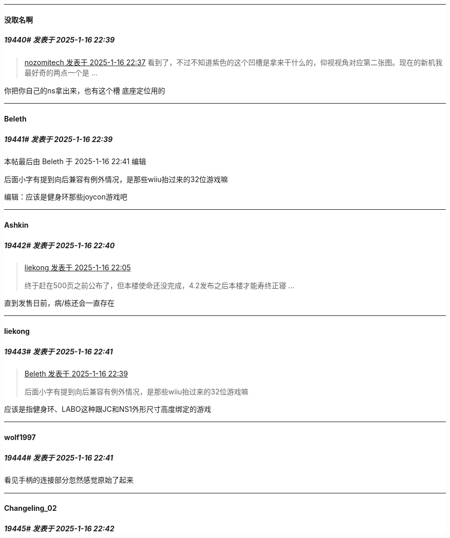*****

####  没取名啊  
##### 19440#       发表于 2025-1-16 22:39

<blockquote><a href="httphttps://bbs.saraba1st.com/2b/forum.php?mod=redirect&amp;goto=findpost&amp;pid=67198387&amp;ptid=1989188" target="_blank">nozomitech 发表于 2025-1-16 22:37</a>
看到了，不过不知道紫色的这个凹槽是拿来干什么的，仰视视角对应第二张图。现在的新机我最好奇的两点一个是 ...</blockquote>
你把你自己的ns拿出来，也有这个槽
底座定位用的


*****

####  Beleth  
##### 19441#       发表于 2025-1-16 22:39

 本帖最后由 Beleth 于 2025-1-16 22:41 编辑 

后面小字有提到向后兼容有例外情况，是那些wiiu抬过来的32位游戏嘛

编辑：应该是健身环那些joycon游戏吧

*****

####  Ashkin  
##### 19442#       发表于 2025-1-16 22:40

<blockquote><a href="httphttps://bbs.saraba1st.com/2b/forum.php?mod=redirect&amp;goto=findpost&amp;pid=67197882&amp;ptid=1989188" target="_blank">liekong 发表于 2025-1-16 22:05</a>

终于赶在500页之前公布了，但本楼使命还没完成，4.2发布之后本楼才能寿终正寝 ...</blockquote>
直到发售日前，病/栋还会一直存在

*****

####  liekong  
##### 19443#       发表于 2025-1-16 22:41

<blockquote><a href="httphttps://bbs.saraba1st.com/2b/forum.php?mod=redirect&amp;goto=findpost&amp;pid=67198420&amp;ptid=1989188" target="_blank">Beleth 发表于 2025-1-16 22:39</a>

后面小字有提到向后兼容有例外情况，是那些wiiu抬过来的32位游戏嘛</blockquote>
应该是指健身环、LABO这种跟JC和NS1外形尺寸高度绑定的游戏

*****

####  wolf1997  
##### 19444#       发表于 2025-1-16 22:41

看见手柄的连接部分忽然感觉原始了起来

*****

####  Changeling_02  
##### 19445#       发表于 2025-1-16 22:42
